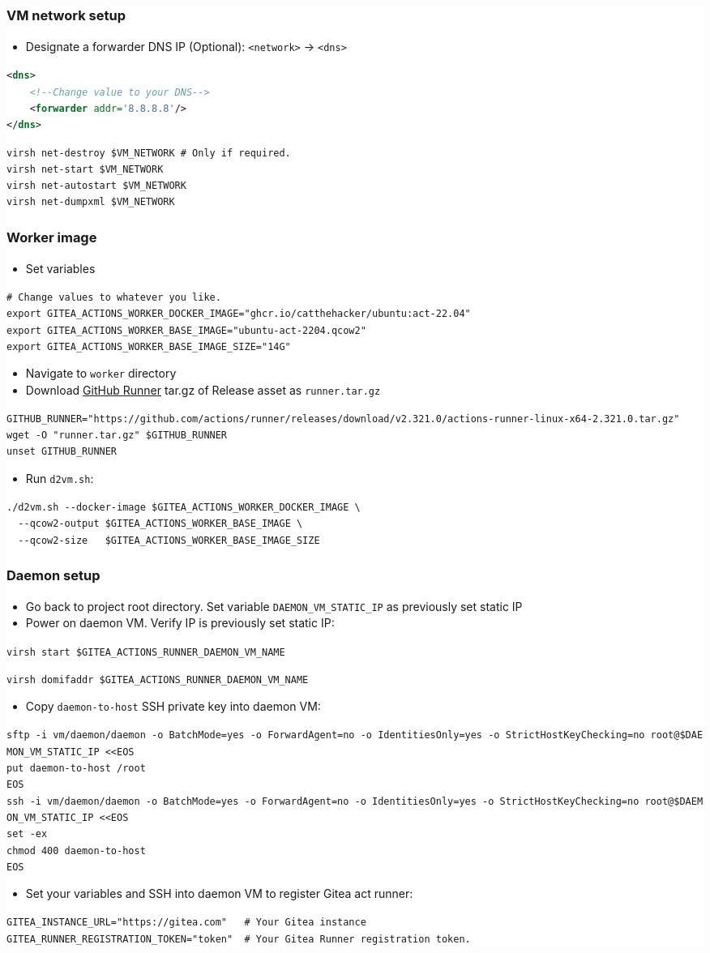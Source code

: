 ### VM network setup

- Designate a forwarder DNS IP (Optional):
  `<network>` -> `<dns>`
```xml
<dns>
    <!--Change value to your DNS-->
    <forwarder addr='8.8.8.8'/>
</dns>
```
```shell
virsh net-destroy $VM_NETWORK # Only if required.
virsh net-start $VM_NETWORK
virsh net-autostart $VM_NETWORK
virsh net-dumpxml $VM_NETWORK
```

### Worker image

- Set variables
```shell
# Change values to whatever you like.
export GITEA_ACTIONS_WORKER_DOCKER_IMAGE="ghcr.io/catthehacker/ubuntu:act-22.04"
export GITEA_ACTIONS_WORKER_BASE_IMAGE="ubuntu-act-2204.qcow2"
export GITEA_ACTIONS_WORKER_BASE_IMAGE_SIZE="14G"
```
- Navigate to `worker` directory
- Download [GitHub Runner][github_runner] tar.gz of Release asset as `runner.tar.gz`
```shell
GITHUB_RUNNER="https://github.com/actions/runner/releases/download/v2.321.0/actions-runner-linux-x64-2.321.0.tar.gz"
wget -O "runner.tar.gz" $GITHUB_RUNNER
unset GITHUB_RUNNER
```
- Run `d2vm.sh`:
```shell
./d2vm.sh --docker-image $GITEA_ACTIONS_WORKER_DOCKER_IMAGE \
  --qcow2-output $GITEA_ACTIONS_WORKER_BASE_IMAGE \
  --qcow2-size   $GITEA_ACTIONS_WORKER_BASE_IMAGE_SIZE
```

### Daemon setup

- Go back to project root directory. Set variable `DAEMON_VM_STATIC_IP` as previously set static IP
- Power on daemon VM. Verify IP is previously set static IP:
```shell
virsh start $GITEA_ACTIONS_RUNNER_DAEMON_VM_NAME
```
```shell
virsh domifaddr $GITEA_ACTIONS_RUNNER_DAEMON_VM_NAME
```
- Copy `daemon-to-host` SSH private key into daemon VM:
```shell
sftp -i vm/daemon/daemon -o BatchMode=yes -o ForwardAgent=no -o IdentitiesOnly=yes -o StrictHostKeyChecking=no root@$DAEMON_VM_STATIC_IP <<EOS
put daemon-to-host /root
EOS
ssh -i vm/daemon/daemon -o BatchMode=yes -o ForwardAgent=no -o IdentitiesOnly=yes -o StrictHostKeyChecking=no root@$DAEMON_VM_STATIC_IP <<EOS
set -ex
chmod 400 daemon-to-host
EOS
```
- Set your variables and SSH into daemon VM to register Gitea act runner:
```shell
GITEA_INSTANCE_URL="https://gitea.com"   # Your Gitea instance 
GITEA_RUNNER_REGISTRATION_TOKEN="token"  # Your Gitea Runner registration token.
```

[gitea_runner_daemon]: https://github.com/CrimsonGiteaActions/ChristopherHX-gitea-actions-runner
[github_runner]: https://github.com/actions/runner
[d2vm]: https://github.com/linka-cloud/d2vm